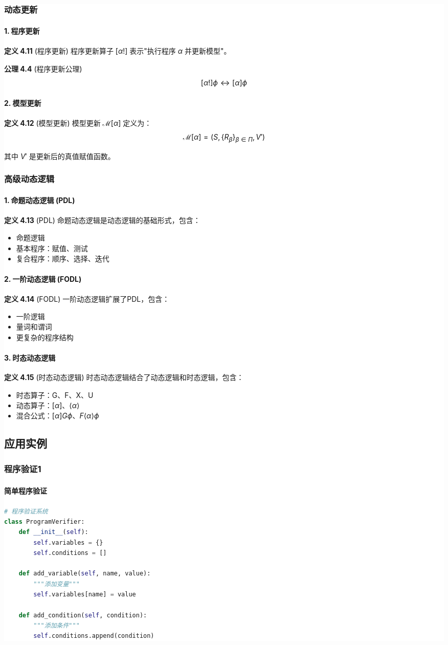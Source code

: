 ### 动态更新

#### 1. 程序更新

**定义 4.11** (程序更新)
程序更新算子 $[\alpha!]$ 表示"执行程序 $\alpha$ 并更新模型"。

**公理 4.4** (程序更新公理)
$$[\alpha!]\phi \leftrightarrow [\alpha]\phi$$

#### 2. 模型更新

**定义 4.12** (模型更新)
模型更新 $\mathcal{M}[\alpha]$ 定义为：
$$\mathcal{M}[\alpha] = (S, \{R_\beta\}_{\beta \in \Pi}, V')$$

其中 $V'$ 是更新后的真值赋值函数。

### 高级动态逻辑

#### 1. 命题动态逻辑 (PDL)

**定义 4.13** (PDL)
命题动态逻辑是动态逻辑的基础形式，包含：

- 命题逻辑
- 基本程序：赋值、测试
- 复合程序：顺序、选择、迭代

#### 2. 一阶动态逻辑 (FODL)

**定义 4.14** (FODL)
一阶动态逻辑扩展了PDL，包含：

- 一阶逻辑
- 量词和谓词
- 更复杂的程序结构

#### 3. 时态动态逻辑

**定义 4.15** (时态动态逻辑)
时态动态逻辑结合了动态逻辑和时态逻辑，包含：

- 时态算子：G、F、X、U
- 动态算子：$[\alpha]$、$\langle\alpha\rangle$
- 混合公式：$[\alpha]G\phi$、$F\langle\alpha\rangle\phi$

## 应用实例

### 程序验证1

#### 简单程序验证

```python
# 程序验证系统
class ProgramVerifier:
    def __init__(self):
        self.variables = {}
        self.conditions = []
    
    def add_variable(self, name, value):
        """添加变量"""
        self.variables[name] = value
    
    def add_condition(self, condition):
        """添加条件"""
        self.conditions.append(condition)
```
